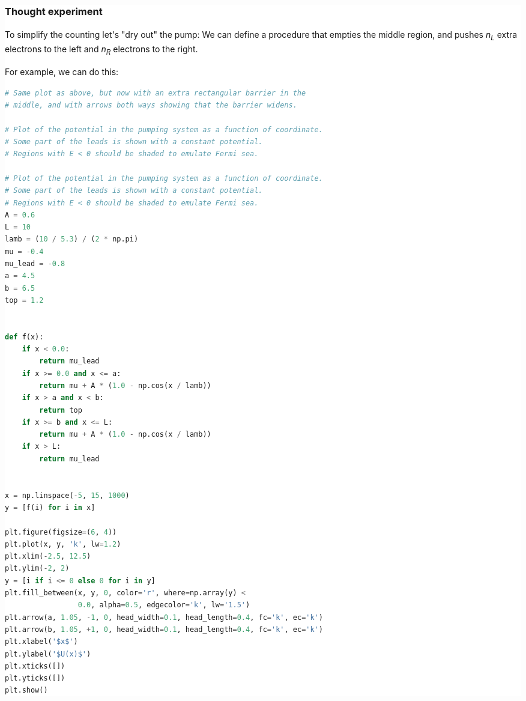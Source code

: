 ### Thought experiment

To simplify the counting let's "dry out" the pump: We can define a procedure that empties the middle region, and pushes $n_L$ extra electrons to the left and $n_R$ electrons to the right.

For example, we can do this:


```python
# Same plot as above, but now with an extra rectangular barrier in the
# middle, and with arrows both ways showing that the barrier widens.

# Plot of the potential in the pumping system as a function of coordinate.
# Some part of the leads is shown with a constant potential.
# Regions with E < 0 should be shaded to emulate Fermi sea.

# Plot of the potential in the pumping system as a function of coordinate.
# Some part of the leads is shown with a constant potential.
# Regions with E < 0 should be shaded to emulate Fermi sea.
A = 0.6
L = 10
lamb = (10 / 5.3) / (2 * np.pi)
mu = -0.4
mu_lead = -0.8
a = 4.5
b = 6.5
top = 1.2


def f(x):
    if x < 0.0:
        return mu_lead
    if x >= 0.0 and x <= a:
        return mu + A * (1.0 - np.cos(x / lamb))
    if x > a and x < b:
        return top
    if x >= b and x <= L:
        return mu + A * (1.0 - np.cos(x / lamb))
    if x > L:
        return mu_lead


x = np.linspace(-5, 15, 1000)
y = [f(i) for i in x]

plt.figure(figsize=(6, 4))
plt.plot(x, y, 'k', lw=1.2)
plt.xlim(-2.5, 12.5)
plt.ylim(-2, 2)
y = [i if i <= 0 else 0 for i in y]
plt.fill_between(x, y, 0, color='r', where=np.array(y) <
                 0.0, alpha=0.5, edgecolor='k', lw='1.5')
plt.arrow(a, 1.05, -1, 0, head_width=0.1, head_length=0.4, fc='k', ec='k')
plt.arrow(b, 1.05, +1, 0, head_width=0.1, head_length=0.4, fc='k', ec='k')
plt.xlabel('$x$')
plt.ylabel('$U(x)$')
plt.xticks([])
plt.yticks([])
plt.show()
```
